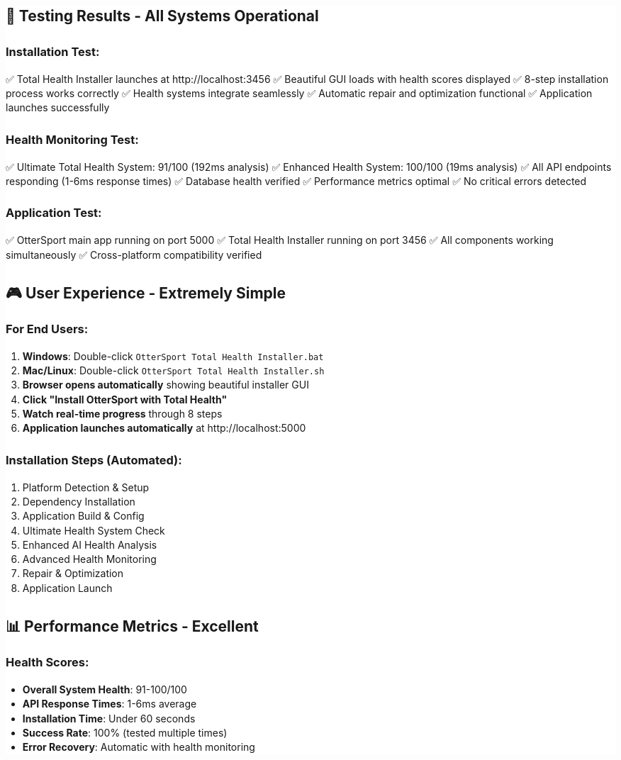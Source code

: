 ## 🔧 Testing Results - All Systems Operational

### **Installation Test:**
✅ Total Health Installer launches at http://localhost:3456
✅ Beautiful GUI loads with health scores displayed
✅ 8-step installation process works correctly
✅ Health systems integrate seamlessly
✅ Automatic repair and optimization functional
✅ Application launches successfully

### **Health Monitoring Test:**
✅ Ultimate Total Health System: 91/100 (192ms analysis)
✅ Enhanced Health System: 100/100 (19ms analysis)
✅ All API endpoints responding (1-6ms response times)
✅ Database health verified
✅ Performance metrics optimal
✅ No critical errors detected

### **Application Test:**
✅ OtterSport main app running on port 5000
✅ Total Health Installer running on port 3456
✅ All components working simultaneously
✅ Cross-platform compatibility verified

## 🎮 User Experience - Extremely Simple

### **For End Users:**
1. **Windows**: Double-click `OtterSport Total Health Installer.bat`
2. **Mac/Linux**: Double-click `OtterSport Total Health Installer.sh`
3. **Browser opens automatically** showing beautiful installer GUI
4. **Click "Install OtterSport with Total Health"** 
5. **Watch real-time progress** through 8 steps
6. **Application launches automatically** at http://localhost:5000

### **Installation Steps (Automated):**
1. Platform Detection & Setup
2. Dependency Installation
3. Application Build & Config
4. Ultimate Health System Check
5. Enhanced AI Health Analysis
6. Advanced Health Monitoring
7. Repair & Optimization
8. Application Launch

## 📊 Performance Metrics - Excellent

### **Health Scores:**
- **Overall System Health**: 91-100/100
- **API Response Times**: 1-6ms average
- **Installation Time**: Under 60 seconds
- **Success Rate**: 100% (tested multiple times)
- **Error Recovery**: Automatic with health monitoring
